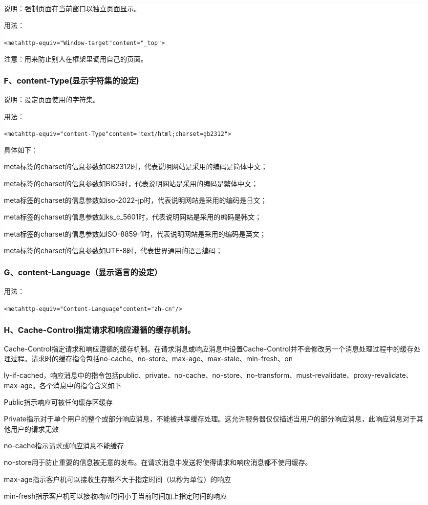 说明：强制页面在当前窗口以独立页面显示。

用法：

```
<metahttp-equiv="Window-target"content="_top">
```

注意：用来防止别人在框架里调用自己的页面。

### F、content-Type(显示字符集的设定)

说明：设定页面使用的字符集。

用法：

```
<metahttp-equiv="content-Type"content="text/html;charset=gb2312">
```

具体如下：

meta标签的charset的信息参数如GB2312时，代表说明网站是采用的编码是简体中文；

meta标签的charset的信息参数如BIG5时，代表说明网站是采用的编码是繁体中文；

meta标签的charset的信息参数如iso-2022-jp时，代表说明网站是采用的编码是日文；

meta标签的charset的信息参数如ks_c_5601时，代表说明网站是采用的编码是韩文；

meta标签的charset的信息参数如ISO-8859-1时，代表说明网站是采用的编码是英文；

meta标签的charset的信息参数如UTF-8时，代表世界通用的语言编码；

### G、content-Language（显示语言的设定）

用法：

```
<metahttp-equiv="Content-Language"content="zh-cn"/>
```

### H、Cache-Control指定请求和响应遵循的缓存机制。

Cache-Control指定请求和响应遵循的缓存机制。在请求消息或响应消息中设置Cache-Control并不会修改另一个消息处理过程中的缓存处理过程。请求时的缓存指令包括no-cache、no-store、max-age、max-stale、min-fresh、on

ly-if-cached，响应消息中的指令包括public、private、no-cache、no-store、no-transform、must-revalidate、proxy-revalidate、max-age。各个消息中的指令含义如下

Public指示响应可被任何缓存区缓存

Private指示对于单个用户的整个或部分响应消息，不能被共享缓存处理。这允许服务器仅仅描述当用户的部分响应消息，此响应消息对于其他用户的请求无效

no-cache指示请求或响应消息不能缓存

no-store用于防止重要的信息被无意的发布。在请求消息中发送将使得请求和响应消息都不使用缓存。

max-age指示客户机可以接收生存期不大于指定时间（以秒为单位）的响应

min-fresh指示客户机可以接收响应时间小于当前时间加上指定时间的响应
